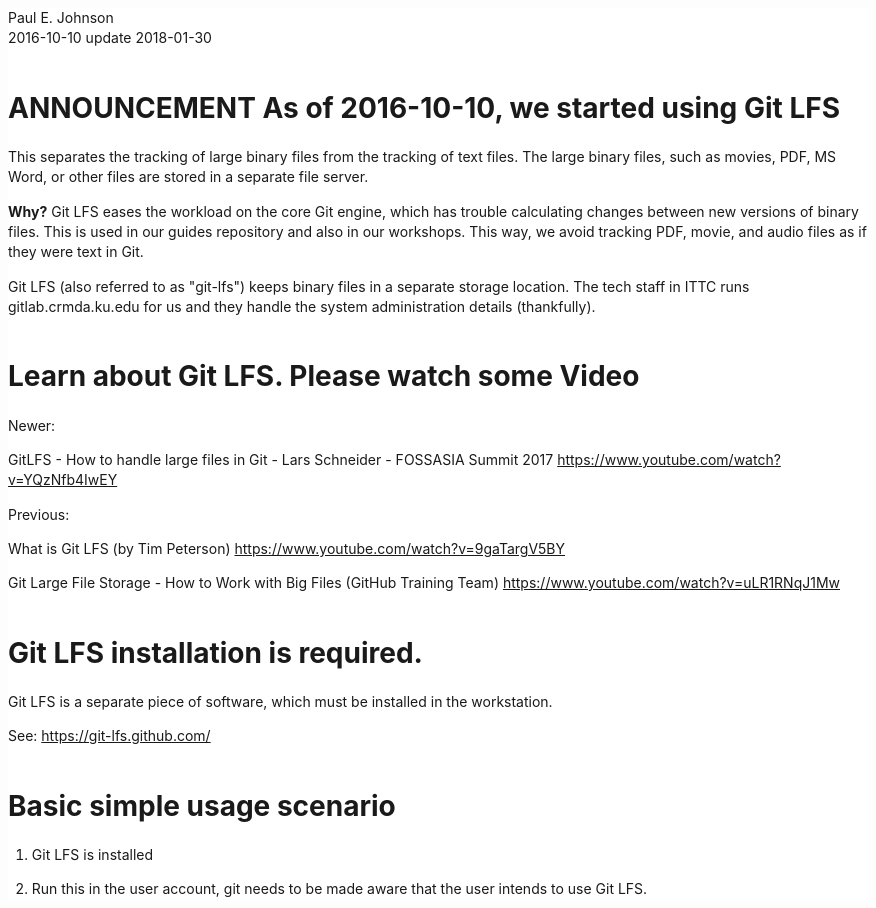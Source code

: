 Paul E. Johnson  
2016-10-10
update 2018-01-30

# **ANNOUNCEMENT** As of 2016-10-10, we started using Git LFS

This separates the tracking of large binary files from the tracking of
text files.  The large binary files, such as movies, PDF, MS Word, or
other files are stored in a separate file server.

**Why?** Git LFS eases the workload on the core Git engine, which has
trouble calculating changes between new versions of binary files.
This is used in our guides repository and also in our workshops.  This
way, we avoid tracking PDF, movie, and audio files as if they were
text in Git.

Git LFS (also referred to as "git-lfs") keeps binary files in a
separate storage location. The tech staff in ITTC runs
gitlab.crmda.ku.edu for us and they handle the system administration
details (thankfully).


# Learn about Git LFS. Please watch some Video

Newer:

GitLFS - How to handle large files in Git - Lars Schneider - FOSSASIA Summit 2017
https://www.youtube.com/watch?v=YQzNfb4IwEY

Previous:

What is Git LFS (by Tim Peterson)
https://www.youtube.com/watch?v=9gaTargV5BY

Git Large File Storage - How to Work with Big Files (GitHub Training
Team)
https://www.youtube.com/watch?v=uLR1RNqJ1Mw


# Git LFS installation is required.

Git LFS is a separate piece of software, which must be installed in
the workstation.

See: https://git-lfs.github.com/


# Basic simple usage scenario

1. Git LFS is installed

2. Run this in the user account, git needs to be made aware that the
user intends to use Git LFS.
